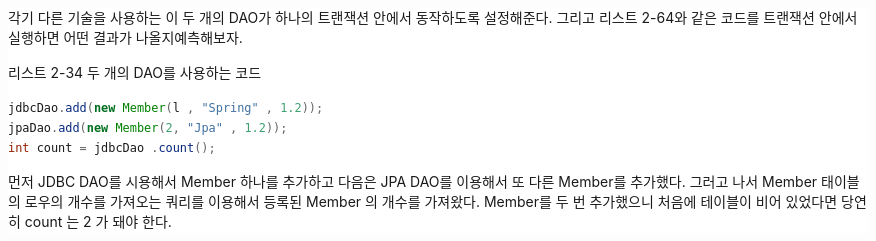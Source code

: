


각기 다른 기술을 사용하는 이 두 개의 DAO가 하나의 트랜잭션 안에서 동작하도록 설정해준다. 
그리고 리스트 2-64와 같은 코드를 트랜잭션 안에서 실행하면 어떤 결과가 나올지예측해보자.

리스트 2-34 두 개의 DAO를 사용하는 코드

~~~java
jdbcDao.add(new Member(l , "Spring" , 1.2));
jpaDao.add(new Member(2, "Jpa" , 1.2));
int count = jdbcDao .count();
~~~

먼저 JDBC DAO를 시용해서 Member 하나를 추가하고 다음은 JPA DAO를 이용해서 또 다른 Member를 추가했다. 그러고 나서 Member 태이블의 로우의 개수를 가져오는 쿼리를 이용해서 등록된 Member 의 개수를 가져왔다. Member를 두 번 추가했으니 처음에 테이블이 비어 있었다면 당연히 count 는 2 가 돼야 한다. 

